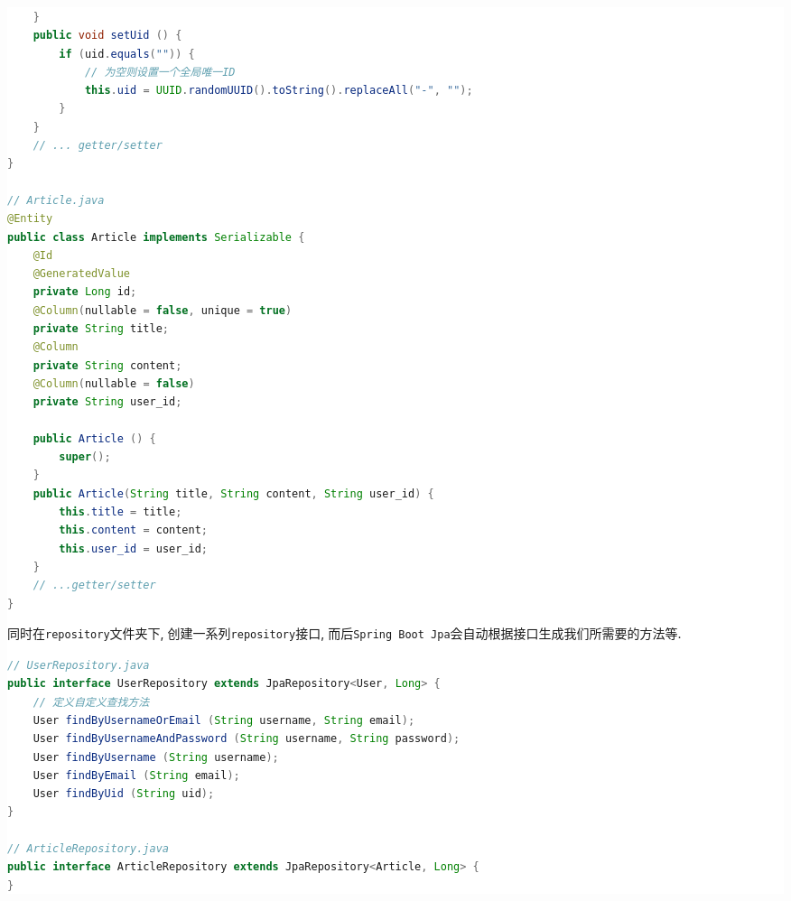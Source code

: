 ```java
    }
    public void setUid () {
        if (uid.equals("")) {
            // 为空则设置一个全局唯一ID
            this.uid = UUID.randomUUID().toString().replaceAll("-", "");
        }
    }
    // ... getter/setter
}

// Article.java
@Entity
public class Article implements Serializable {
    @Id
    @GeneratedValue
    private Long id;
    @Column(nullable = false, unique = true)
    private String title;
    @Column
    private String content;
    @Column(nullable = false)
    private String user_id;

    public Article () {
        super();
    }
    public Article(String title, String content, String user_id) {
        this.title = title;
        this.content = content;
        this.user_id = user_id;
    }
    // ...getter/setter
}
```

同时在`repository`文件夹下, 创建一系列`repository`接口, 而后`Spring Boot Jpa`会自动根据接口生成我们所需要的方法等.

```java
// UserRepository.java
public interface UserRepository extends JpaRepository<User, Long> {
    // 定义自定义查找方法
    User findByUsernameOrEmail (String username, String email);
    User findByUsernameAndPassword (String username, String password);
    User findByUsername (String username);
    User findByEmail (String email);
    User findByUid (String uid);
}

// ArticleRepository.java
public interface ArticleRepository extends JpaRepository<Article, Long> {
}
```
